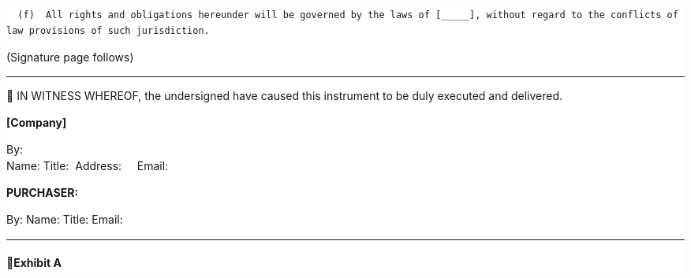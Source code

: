 	  (f)  All rights and obligations hereunder will be governed by the laws of [_____], without regard to the conflicts of law provisions of such jurisdiction.

(Signature page follows)

---


IN WITNESS WHEREOF, the undersigned have caused this instrument to be duly executed and delivered.

**[Company]**

By:                                                   	     	
Name:
Title: 
Address:    				                	 
 Email:      

**PURCHASER:**

By:
Name:
Title:
Email:

---

#### Exhibit A

